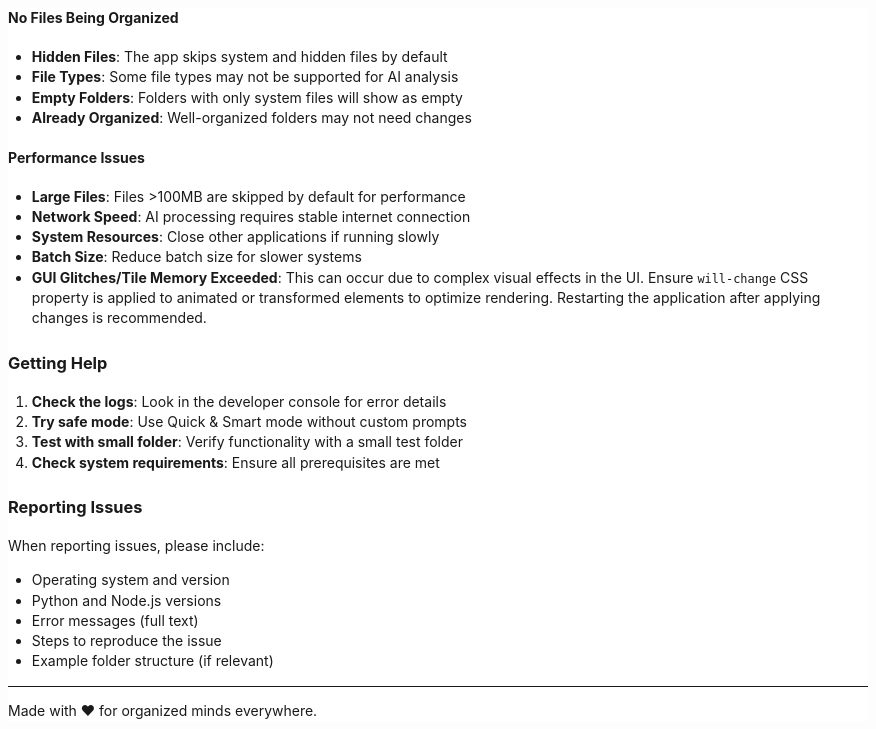 #### No Files Being Organized
- **Hidden Files**: The app skips system and hidden files by default
- **File Types**: Some file types may not be supported for AI analysis
- **Empty Folders**: Folders with only system files will show as empty
- **Already Organized**: Well-organized folders may not need changes

#### Performance Issues
- **Large Files**: Files >100MB are skipped by default for performance
- **Network Speed**: AI processing requires stable internet connection
- **System Resources**: Close other applications if running slowly
- **Batch Size**: Reduce batch size for slower systems
- **GUI Glitches/Tile Memory Exceeded**: This can occur due to complex visual effects in the UI. Ensure `will-change` CSS property is applied to animated or transformed elements to optimize rendering. Restarting the application after applying changes is recommended.

### Getting Help

1. **Check the logs**: Look in the developer console for error details
2. **Try safe mode**: Use Quick & Smart mode without custom prompts
3. **Test with small folder**: Verify functionality with a small test folder
4. **Check system requirements**: Ensure all prerequisites are met

### Reporting Issues

When reporting issues, please include:
- Operating system and version
- Python and Node.js versions
- Error messages (full text)
- Steps to reproduce the issue
- Example folder structure (if relevant)

---

Made with ❤️ for organized minds everywhere. 
